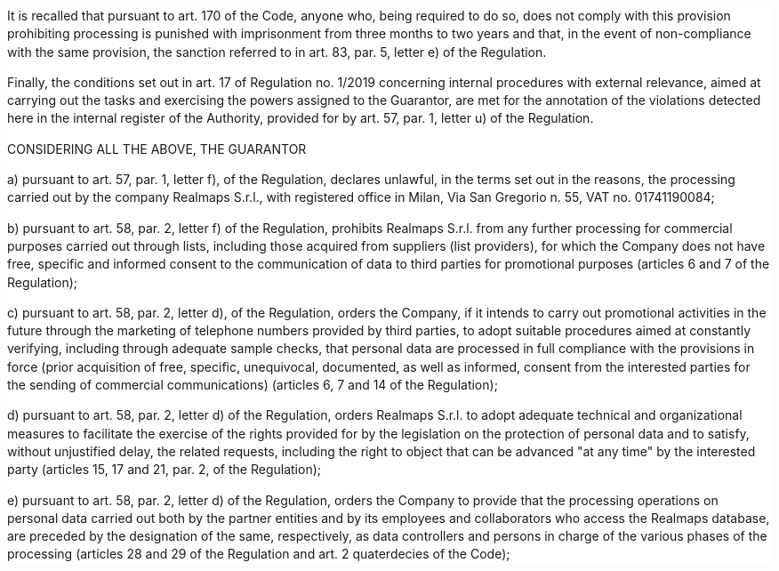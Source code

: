 It is recalled that pursuant to art. 170 of the Code, anyone who, being required to do so, does not comply with this provision prohibiting processing is punished with imprisonment from three months to two years and that, in the event of non-compliance with the same provision, the sanction referred to in art. 83, par. 5, letter e) of the Regulation.

Finally, the conditions set out in art. 17 of Regulation no. 1/2019 concerning internal procedures with external relevance, aimed at carrying out the tasks and exercising the powers assigned to the Guarantor, are met for the annotation of the violations detected here in the internal register of the Authority, provided for by art. 57, par. 1, letter u) of the Regulation.

CONSIDERING ALL THE ABOVE, THE GUARANTOR

a) pursuant to art. 57, par. 1, letter f), of the Regulation, declares unlawful, in the terms set out in the reasons, the processing carried out by the company Realmaps S.r.l., with registered office in Milan, Via San Gregorio n. 55, VAT no. 01741190084;

b) pursuant to art. 58, par. 2, letter f) of the Regulation, prohibits Realmaps S.r.l. from any further processing for commercial purposes carried out through lists, including those acquired from suppliers (list providers), for which the Company does not have free, specific and informed consent to the communication of data to third parties for promotional purposes (articles 6 and 7 of the Regulation);

c) pursuant to art. 58, par. 2, letter d), of the Regulation, orders the Company, if it intends to carry out promotional activities in the future through the marketing of telephone numbers provided by third parties, to adopt suitable procedures aimed at constantly verifying, including through adequate sample checks, that personal data are processed in full compliance with the provisions in force (prior acquisition of free, specific, unequivocal, documented, as well as informed, consent from the interested parties for the sending of commercial communications) (articles 6, 7 and 14 of the Regulation);

d) pursuant to art. 58, par. 2, letter d) of the Regulation, orders Realmaps S.r.l. to adopt adequate technical and organizational measures to facilitate the exercise of the rights provided for by the legislation on the protection of personal data and to satisfy, without unjustified delay, the related requests, including the right to object that can be advanced "at any time" by the interested party (articles 15, 17 and 21, par. 2, of the Regulation);

e) pursuant to art. 58, par. 2, letter d) of the Regulation, orders the Company to provide that the processing operations on personal data carried out both by the partner entities and by its employees and collaborators who access the Realmaps database, are preceded by the designation of the same, respectively, as data controllers and persons in charge of the various phases of the processing (articles 28 and 29 of the Regulation and art. 2 quaterdecies of the Code);

